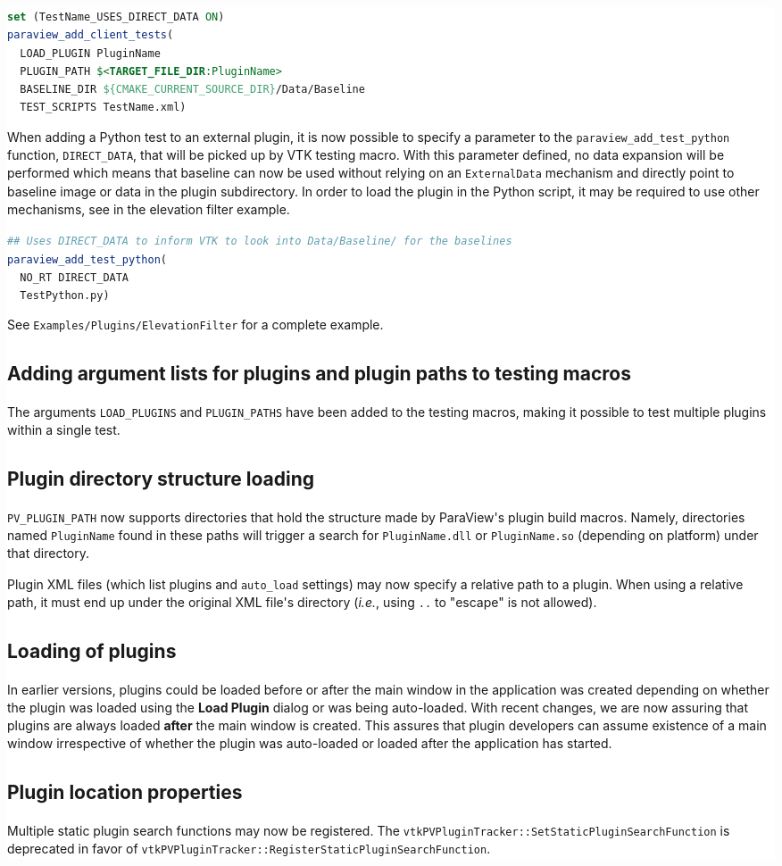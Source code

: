 ```cmake
set (TestName_USES_DIRECT_DATA ON)
paraview_add_client_tests(
  LOAD_PLUGIN PluginName
  PLUGIN_PATH $<TARGET_FILE_DIR:PluginName>
  BASELINE_DIR ${CMAKE_CURRENT_SOURCE_DIR}/Data/Baseline
  TEST_SCRIPTS TestName.xml)
```

When adding a Python test to an external plugin, it is now possible to specify a parameter to the `paraview_add_test_python` function, `DIRECT_DATA`, that will be picked up by VTK testing macro. With this parameter defined, no data expansion will be performed which means that baseline can now be used without relying on an `ExternalData` mechanism and directly point to baseline image
or data in the plugin subdirectory. In order to load the plugin in the Python script, it may be required to use other mechanisms, see in the elevation filter example.

```cmake
## Uses DIRECT_DATA to inform VTK to look into Data/Baseline/ for the baselines
paraview_add_test_python(
  NO_RT DIRECT_DATA
  TestPython.py)
```

See `Examples/Plugins/ElevationFilter` for a complete example.

## Adding argument lists for plugins and plugin paths to testing macros

The arguments `LOAD_PLUGINS` and `PLUGIN_PATHS` have been added to the testing macros, making it possible to test multiple plugins within a single test.

## Plugin directory structure loading

`PV_PLUGIN_PATH` now supports directories that hold the structure made by ParaView's plugin build macros. Namely, directories named `PluginName` found in these paths will trigger a search for `PluginName.dll` or `PluginName.so` (depending on platform) under that directory.

Plugin XML files (which list plugins and `auto_load` settings) may now specify a relative path to a plugin. When using a relative path, it must end up under the original XML file's directory (*i.e.*, using `..` to "escape" is not allowed).

## Loading of plugins

In earlier versions, plugins could be loaded before or after the main window in the application was created depending on whether the plugin was loaded using the **Load Plugin** dialog or was being auto-loaded. With recent changes, we are now assuring that plugins are always loaded **after** the main window is created. This assures that plugin developers can assume existence of a main window irrespective of whether the plugin was auto-loaded or loaded after the application has started.

## Plugin location properties

Multiple static plugin search functions may now be registered. The  `vtkPVPluginTracker::SetStaticPluginSearchFunction` is deprecated in favor of `vtkPVPluginTracker::RegisterStaticPluginSearchFunction`.
